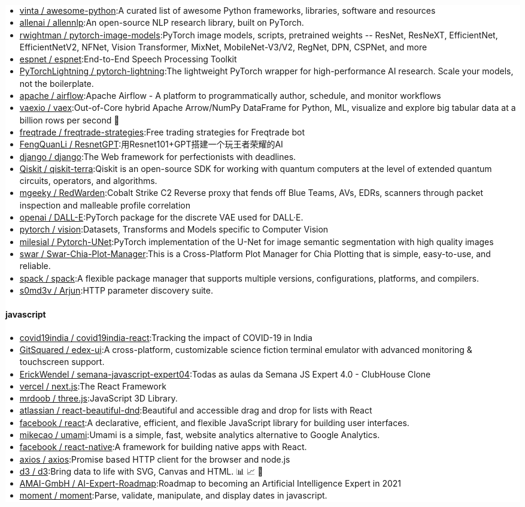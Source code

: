 * [vinta / awesome-python](https://github.com/vinta/awesome-python):A curated list of awesome Python frameworks, libraries, software and resources
* [allenai / allennlp](https://github.com/allenai/allennlp):An open-source NLP research library, built on PyTorch.
* [rwightman / pytorch-image-models](https://github.com/rwightman/pytorch-image-models):PyTorch image models, scripts, pretrained weights -- ResNet, ResNeXT, EfficientNet, EfficientNetV2, NFNet, Vision Transformer, MixNet, MobileNet-V3/V2, RegNet, DPN, CSPNet, and more
* [espnet / espnet](https://github.com/espnet/espnet):End-to-End Speech Processing Toolkit
* [PyTorchLightning / pytorch-lightning](https://github.com/PyTorchLightning/pytorch-lightning):The lightweight PyTorch wrapper for high-performance AI research. Scale your models, not the boilerplate.
* [apache / airflow](https://github.com/apache/airflow):Apache Airflow - A platform to programmatically author, schedule, and monitor workflows
* [vaexio / vaex](https://github.com/vaexio/vaex):Out-of-Core hybrid Apache Arrow/NumPy DataFrame for Python, ML, visualize and explore big tabular data at a billion rows per second
🚀
* [freqtrade / freqtrade-strategies](https://github.com/freqtrade/freqtrade-strategies):Free trading strategies for Freqtrade bot
* [FengQuanLi / ResnetGPT](https://github.com/FengQuanLi/ResnetGPT):用Resnet101+GPT搭建一个玩王者荣耀的AI
* [django / django](https://github.com/django/django):The Web framework for perfectionists with deadlines.
* [Qiskit / qiskit-terra](https://github.com/Qiskit/qiskit-terra):Qiskit is an open-source SDK for working with quantum computers at the level of extended quantum circuits, operators, and algorithms.
* [mgeeky / RedWarden](https://github.com/mgeeky/RedWarden):Cobalt Strike C2 Reverse proxy that fends off Blue Teams, AVs, EDRs, scanners through packet inspection and malleable profile correlation
* [openai / DALL-E](https://github.com/openai/DALL-E):PyTorch package for the discrete VAE used for DALL·E.
* [pytorch / vision](https://github.com/pytorch/vision):Datasets, Transforms and Models specific to Computer Vision
* [milesial / Pytorch-UNet](https://github.com/milesial/Pytorch-UNet):PyTorch implementation of the U-Net for image semantic segmentation with high quality images
* [swar / Swar-Chia-Plot-Manager](https://github.com/swar/Swar-Chia-Plot-Manager):This is a Cross-Platform Plot Manager for Chia Plotting that is simple, easy-to-use, and reliable.
* [spack / spack](https://github.com/spack/spack):A flexible package manager that supports multiple versions, configurations, platforms, and compilers.
* [s0md3v / Arjun](https://github.com/s0md3v/Arjun):HTTP parameter discovery suite.

#### javascript
* [covid19india / covid19india-react](https://github.com/covid19india/covid19india-react):Tracking the impact of COVID-19 in India
* [GitSquared / edex-ui](https://github.com/GitSquared/edex-ui):A cross-platform, customizable science fiction terminal emulator with advanced monitoring & touchscreen support.
* [ErickWendel / semana-javascript-expert04](https://github.com/ErickWendel/semana-javascript-expert04):Todas as aulas da Semana JS Expert 4.0 - ClubHouse Clone
* [vercel / next.js](https://github.com/vercel/next.js):The React Framework
* [mrdoob / three.js](https://github.com/mrdoob/three.js):JavaScript 3D Library.
* [atlassian / react-beautiful-dnd](https://github.com/atlassian/react-beautiful-dnd):Beautiful and accessible drag and drop for lists with React
* [facebook / react](https://github.com/facebook/react):A declarative, efficient, and flexible JavaScript library for building user interfaces.
* [mikecao / umami](https://github.com/mikecao/umami):Umami is a simple, fast, website analytics alternative to Google Analytics.
* [facebook / react-native](https://github.com/facebook/react-native):A framework for building native apps with React.
* [axios / axios](https://github.com/axios/axios):Promise based HTTP client for the browser and node.js
* [d3 / d3](https://github.com/d3/d3):Bring data to life with SVG, Canvas and HTML.
📊
📈
🎉
* [AMAI-GmbH / AI-Expert-Roadmap](https://github.com/AMAI-GmbH/AI-Expert-Roadmap):Roadmap to becoming an Artificial Intelligence Expert in 2021
* [moment / moment](https://github.com/moment/moment):Parse, validate, manipulate, and display dates in javascript.